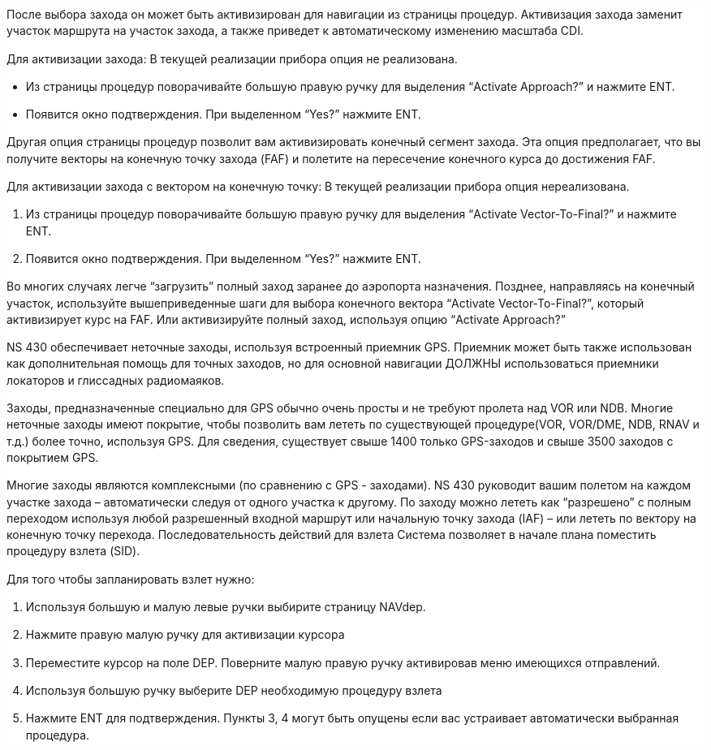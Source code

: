 После выбора захода он может быть активизирован для навигации из страницы процедур.
Активизация захода заменит участок маршрута на участок захода, а также приведет к
автоматическому изменению масштаба CDI.

Для активизации захода:
В текущей реализации прибора опция не реализована.

-  Из страницы процедур поворачивайте большую правую ручку для выделения “Activate
         Approach?” и нажмите ENT.

-  Появится окно подтверждения. При выделенном “Yes?” нажмите ENT.

Другая опция страницы процедур позволит вам активизировать конечный сегмент захода. Эта
опция предполагает, что вы получите векторы на конечную точку захода (FAF) и полетите на
пересечение конечного курса до достижения FAF.

Для активизации захода с вектором на конечную точку:
В текущей реализации прибора опция нереализована.

1.   Из страницы процедур поворачивайте большую правую ручку для выделения “Activate
         Vector-To-Final?” и нажмите ENT.

2.   Появится окно подтверждения. При выделенном “Yes?” нажмите ENT.

Во многих случаях легче “загрузить” полный заход заранее до аэропорта назначения. Позднее,
направляясь на конечный участок, используйте вышеприведенные шаги для выбора конечного
вектора “Activate Vector-To-Final?”, который активизирует курс на FAF. Или активизируйте
полный заход, используя опцию “Activate Approach?”

NS 430 обеспечивает неточные заходы, используя встроенный приемник GPS. Приемник может
быть также использован как дополнительная помощь для точных заходов, но для основной
навигации ДОЛЖНЫ использоваться приемники локаторов и глиссадных радиомаяков.

Заходы, предназначенные специально для GPS обычно очень просты и не требуют пролета над
VOR или NDB. Многие неточные заходы имеют покрытие, чтобы позволить вам лететь по
существующей процедуре(VOR, VOR/DME, NDB, RNAV и т.д.) более точно, используя GPS. Для
сведения, существует свыше 1400 только GPS-заходов и свыше 3500 заходов с покрытием GPS.

Многие заходы являются комплексными (по сравнению с GPS - заходами). NS 430 руководит
вашим полетом на каждом участке захода – автоматически следуя от одного участка к другому.
По заходу можно лететь как “разрешено” с полным переходом используя любой разрешенный
входной маршрут или начальную точку захода (IAF) – или лететь по вектору на конечную точку
перехода.
Последовательность действий для взлета
Система позволяет в начале плана поместить процедуру взлета (SID).

Для того чтобы запланировать взлет нужно:
1.   Используя большую и малую левые ручки выбирите страницу NAVdep.

2.   Нажмите правую малую ручку для активизации курсора

3.   Переместите курсор на поле DEP. Поверните малую правую ручку активировав меню
         имеющихся отправлений.

4.   Используя большую ручку выберите DEP необходимую процедуру взлета

5.   Нажмите ENT для подтверждения. Пункты 3, 4 могут быть опущены если вас
         устраивает автоматически выбранная процедура.

